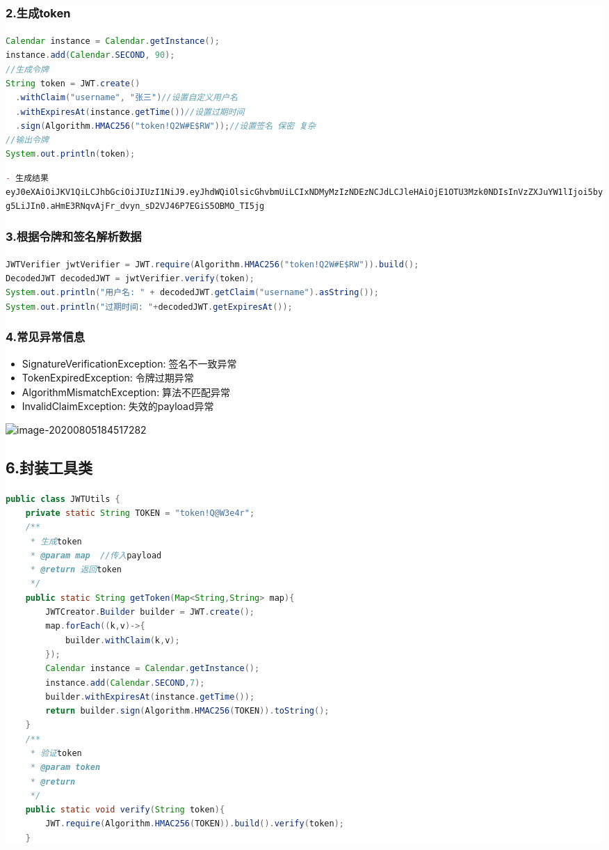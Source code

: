 ### 2.生成token

```java
Calendar instance = Calendar.getInstance();
instance.add(Calendar.SECOND, 90);
//生成令牌
String token = JWT.create()
  .withClaim("username", "张三")//设置自定义用户名
  .withExpiresAt(instance.getTime())//设置过期时间
  .sign(Algorithm.HMAC256("token!Q2W#E$RW"));//设置签名 保密 复杂
//输出令牌
System.out.println(token);
```

```markdown
- 生成结果
eyJ0eXAiOiJKV1QiLCJhbGciOiJIUzI1NiJ9.eyJhdWQiOlsicGhvbmUiLCIxNDMyMzIzNDEzNCJdLCJleHAiOjE1OTU3Mzk0NDIsInVzZXJuYW1lIjoi5byg5LiJIn0.aHmE3RNqvAjFr_dvyn_sD2VJ46P7EGiS5OBMO_TI5jg
```

### 3.根据令牌和签名解析数据

```java
JWTVerifier jwtVerifier = JWT.require(Algorithm.HMAC256("token!Q2W#E$RW")).build();
DecodedJWT decodedJWT = jwtVerifier.verify(token);
System.out.println("用户名: " + decodedJWT.getClaim("username").asString());
System.out.println("过期时间: "+decodedJWT.getExpiresAt());
```

### 4.常见异常信息
- SignatureVerificationException:				签名不一致异常
- TokenExpiredException:    						令牌过期异常
- AlgorithmMismatchException:						算法不匹配异常
- InvalidClaimException:								失效的payload异常

![image-20200805184517282](https://gitee.com/jiao_qianjin/zhishiku/raw/master/img/20201220114524.png)

## 6.封装工具类

```java
public class JWTUtils {
    private static String TOKEN = "token!Q@W3e4r";
    /**
     * 生成token
     * @param map  //传入payload
     * @return 返回token
     */
    public static String getToken(Map<String,String> map){
        JWTCreator.Builder builder = JWT.create();
        map.forEach((k,v)->{
            builder.withClaim(k,v);
        });
        Calendar instance = Calendar.getInstance();
        instance.add(Calendar.SECOND,7);
        builder.withExpiresAt(instance.getTime());
        return builder.sign(Algorithm.HMAC256(TOKEN)).toString();
    }
    /**
     * 验证token
     * @param token
     * @return
     */
    public static void verify(String token){
        JWT.require(Algorithm.HMAC256(TOKEN)).build().verify(token);
    }
```